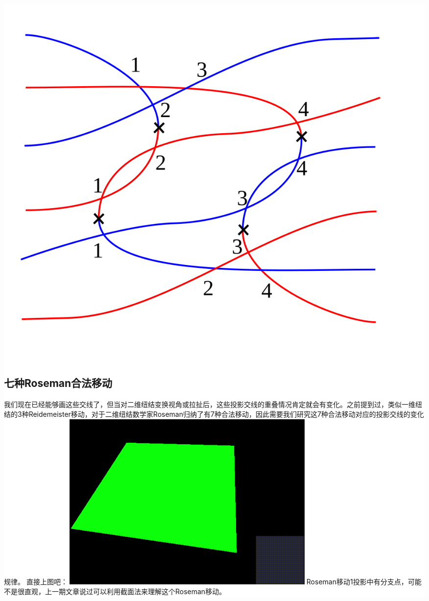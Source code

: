 ![自转球面结交线地图](/img/unknots209.svg)<a name="c6"></a>
## 七种Roseman合法移动
我们现在已经能够画这些交线了，但当对二维纽结变换视角或拉扯后，这些投影交线的重叠情况肯定就会有变化。之前提到过，类似一维纽结的3种Reidemeister移动，对于二维纽结数学家Roseman归纳了有7种合法移动，因此需要我们研究这7种合法移动对应的投影交线的变化规律。
直接上图吧：
![Roseman移动1](/img/unknots207.gif)
Roseman移动1投影中有分支点，可能不是很直观，上一期文章说过可以利用截面法来理解这个Roseman移动。
